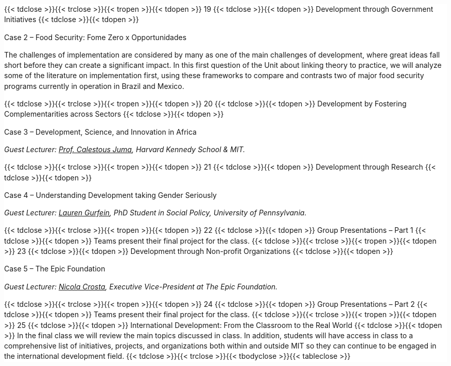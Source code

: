 {{< tdclose >}}{{< trclose >}}{{< tropen >}}{{< tdopen >}}
19
{{< tdclose >}}{{< tdopen >}}
Development through Government Initiatives
{{< tdclose >}}{{< tdopen >}}

Case 2 – Food Security: Fome Zero x Opportunidades

The challenges of implementation are considered by many as one of the main challenges of development, where great ideas fall short before they can create a significant impact. In this first question of the Unit about linking theory to practice, we will analyze some of the literature on implementation first, using these frameworks to compare and contrasts two of major food security programs currently in operation in Brazil and Mexico.

{{< tdclose >}}{{< trclose >}}{{< tropen >}}{{< tdopen >}}
20
{{< tdclose >}}{{< tdopen >}}
Development by Fostering Complementarities across Sectors
{{< tdclose >}}{{< tdopen >}}

Case 3 – Development, Science, and Innovation in Africa

*Guest Lecturer:* [*Prof. Calestous Juma*](https://en.wikipedia.org/wiki/Calestous_Juma)*, Harvard Kennedy School & MIT.*

{{< tdclose >}}{{< trclose >}}{{< tropen >}}{{< tdopen >}}
21
{{< tdclose >}}{{< tdopen >}}
Development through Research
{{< tdclose >}}{{< tdopen >}}

Case 4 – Understanding Development taking Gender Seriously

*Guest Lecturer:* [*Lauren Gurfein*](http://www.sp2.upenn.edu/people/view/lauren-ferreira-cardoso/)*, PhD Student in Social Policy, University of Pennsylvania.*

{{< tdclose >}}{{< trclose >}}{{< tropen >}}{{< tdopen >}}
22
{{< tdclose >}}{{< tdopen >}}
Group Presentations – Part 1
{{< tdclose >}}{{< tdopen >}}
Teams present their final project for the class.
{{< tdclose >}}{{< trclose >}}{{< tropen >}}{{< tdopen >}}
23
{{< tdclose >}}{{< tdopen >}}
Development through Non-profit Organizations
{{< tdclose >}}{{< tdopen >}}

Case 5 – The Epic Foundation

*Guest Lecturer:* [*Nicola Crosta*](http://epic.foundation/en/nicola-crosta)*, Executive Vice-President at The Epic Foundation.*

{{< tdclose >}}{{< trclose >}}{{< tropen >}}{{< tdopen >}}
24
{{< tdclose >}}{{< tdopen >}}
Group Presentations – Part 2
{{< tdclose >}}{{< tdopen >}}
Teams present their final project for the class.
{{< tdclose >}}{{< trclose >}}{{< tropen >}}{{< tdopen >}}
25
{{< tdclose >}}{{< tdopen >}}
International Development: From the Classroom to the Real World
{{< tdclose >}}{{< tdopen >}}
In the final class we will review the main topics discussed in class. In addition, students will have access in class to a comprehensive list of initiatives, projects, and organizations both within and outside MIT so they can continue to be engaged in the international development field.
{{< tdclose >}}{{< trclose >}}{{< tbodyclose >}}{{< tableclose >}}